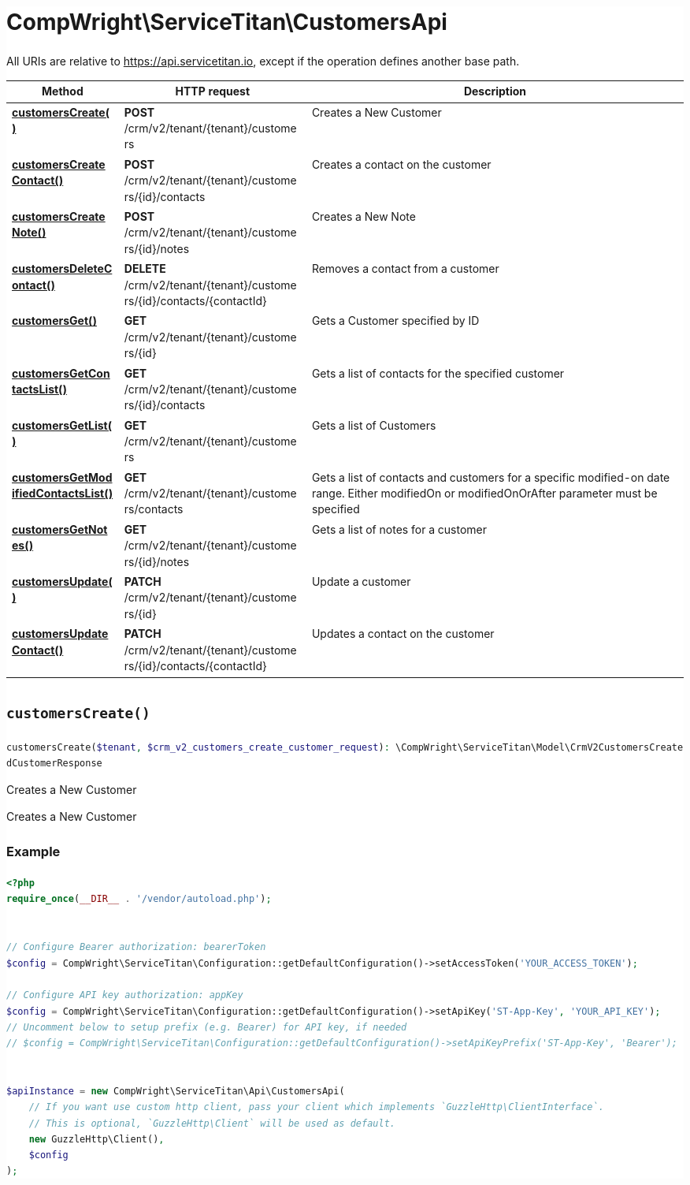 # CompWright\ServiceTitan\CustomersApi

All URIs are relative to https://api.servicetitan.io, except if the operation defines another base path.

| Method | HTTP request | Description |
| ------------- | ------------- | ------------- |
| [**customersCreate()**](CustomersApi.md#customersCreate) | **POST** /crm/v2/tenant/{tenant}/customers | Creates a New Customer |
| [**customersCreateContact()**](CustomersApi.md#customersCreateContact) | **POST** /crm/v2/tenant/{tenant}/customers/{id}/contacts | Creates a contact on the customer |
| [**customersCreateNote()**](CustomersApi.md#customersCreateNote) | **POST** /crm/v2/tenant/{tenant}/customers/{id}/notes | Creates a New Note |
| [**customersDeleteContact()**](CustomersApi.md#customersDeleteContact) | **DELETE** /crm/v2/tenant/{tenant}/customers/{id}/contacts/{contactId} | Removes a contact from a customer |
| [**customersGet()**](CustomersApi.md#customersGet) | **GET** /crm/v2/tenant/{tenant}/customers/{id} | Gets a Customer specified by ID |
| [**customersGetContactsList()**](CustomersApi.md#customersGetContactsList) | **GET** /crm/v2/tenant/{tenant}/customers/{id}/contacts | Gets a list of contacts for the specified customer |
| [**customersGetList()**](CustomersApi.md#customersGetList) | **GET** /crm/v2/tenant/{tenant}/customers | Gets a list of Customers |
| [**customersGetModifiedContactsList()**](CustomersApi.md#customersGetModifiedContactsList) | **GET** /crm/v2/tenant/{tenant}/customers/contacts | Gets a list of contacts and customers for a specific modified-on date range. Either modifiedOn or modifiedOnOrAfter parameter must be specified |
| [**customersGetNotes()**](CustomersApi.md#customersGetNotes) | **GET** /crm/v2/tenant/{tenant}/customers/{id}/notes | Gets a list of notes for a customer |
| [**customersUpdate()**](CustomersApi.md#customersUpdate) | **PATCH** /crm/v2/tenant/{tenant}/customers/{id} | Update a customer |
| [**customersUpdateContact()**](CustomersApi.md#customersUpdateContact) | **PATCH** /crm/v2/tenant/{tenant}/customers/{id}/contacts/{contactId} | Updates a contact on the customer |


## `customersCreate()`

```php
customersCreate($tenant, $crm_v2_customers_create_customer_request): \CompWright\ServiceTitan\Model\CrmV2CustomersCreatedCustomerResponse
```

Creates a New Customer

Creates a New Customer

### Example

```php
<?php
require_once(__DIR__ . '/vendor/autoload.php');


// Configure Bearer authorization: bearerToken
$config = CompWright\ServiceTitan\Configuration::getDefaultConfiguration()->setAccessToken('YOUR_ACCESS_TOKEN');

// Configure API key authorization: appKey
$config = CompWright\ServiceTitan\Configuration::getDefaultConfiguration()->setApiKey('ST-App-Key', 'YOUR_API_KEY');
// Uncomment below to setup prefix (e.g. Bearer) for API key, if needed
// $config = CompWright\ServiceTitan\Configuration::getDefaultConfiguration()->setApiKeyPrefix('ST-App-Key', 'Bearer');


$apiInstance = new CompWright\ServiceTitan\Api\CustomersApi(
    // If you want use custom http client, pass your client which implements `GuzzleHttp\ClientInterface`.
    // This is optional, `GuzzleHttp\Client` will be used as default.
    new GuzzleHttp\Client(),
    $config
);
```